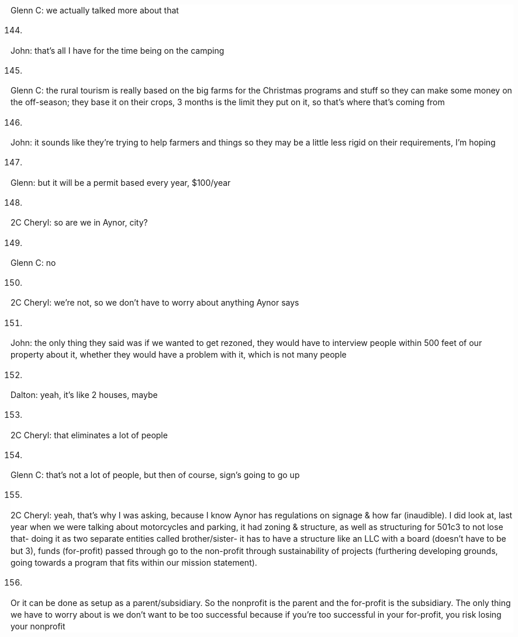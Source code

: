Glenn C: we actually talked more about that

144.

John: that’s all I have for the time being on the camping

145.

Glenn C: the rural tourism is really based on the big farms for the Christmas programs and stuff so they can make some money on the off-season; they base it on their crops, 3 months is the limit they put on it, so that’s where that’s coming from

146.

John: it sounds like they’re trying to help farmers and things so they may be a little less rigid on their requirements, I’m hoping

147.

Glenn: but it will be a permit based every year, $100/year

148.

2C Cheryl: so are we in Aynor, city?

149.

Glenn C: no

150.

2C Cheryl: we’re not, so we don’t have to worry about anything Aynor says

151.

John: the only thing they said was if we wanted to get rezoned, they would have to interview people within 500 feet of our property about it, whether they would have a problem with it, which is not many people

152.

Dalton: yeah, it’s like 2 houses, maybe

153.

2C Cheryl: that eliminates a lot of people

154.

Glenn C: that’s not a lot of people, but then of course, sign’s going to go up

155.

2C Cheryl: yeah, that’s why I was asking, because I know Aynor has regulations on signage & how far (inaudible). I did look at, last year when we were talking about motorcycles and parking, it had zoning & structure, as well as structuring for 501c3 to not lose that- doing it as two separate entities called brother/sister- it has to have a structure like an LLC with a board (doesn’t have to be but 3), funds (for-profit) passed through go to the non-profit through sustainability of projects (furthering developing grounds, going towards a program that fits within our mission statement).

156.

Or it can be done as setup as a parent/subsidiary. So the nonprofit is the parent and the for-profit is the subsidiary. The only thing we have to worry about is we don’t want to be too successful because if you’re too successful in your for-profit, you risk losing your nonprofit
